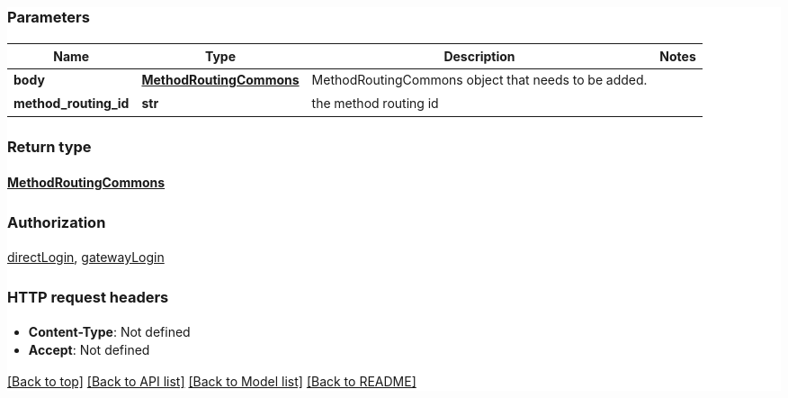 ### Parameters

Name | Type | Description  | Notes
------------- | ------------- | ------------- | -------------
 **body** | [**MethodRoutingCommons**](MethodRoutingCommons.md)| MethodRoutingCommons object that needs to be added. | 
 **method_routing_id** | **str**| the method routing id  | 

### Return type

[**MethodRoutingCommons**](MethodRoutingCommons.md)

### Authorization

[directLogin](../README.md#directLogin), [gatewayLogin](../README.md#gatewayLogin)

### HTTP request headers

 - **Content-Type**: Not defined
 - **Accept**: Not defined

[[Back to top]](#) [[Back to API list]](../README.md#documentation-for-api-endpoints) [[Back to Model list]](../README.md#documentation-for-models) [[Back to README]](../README.md)

